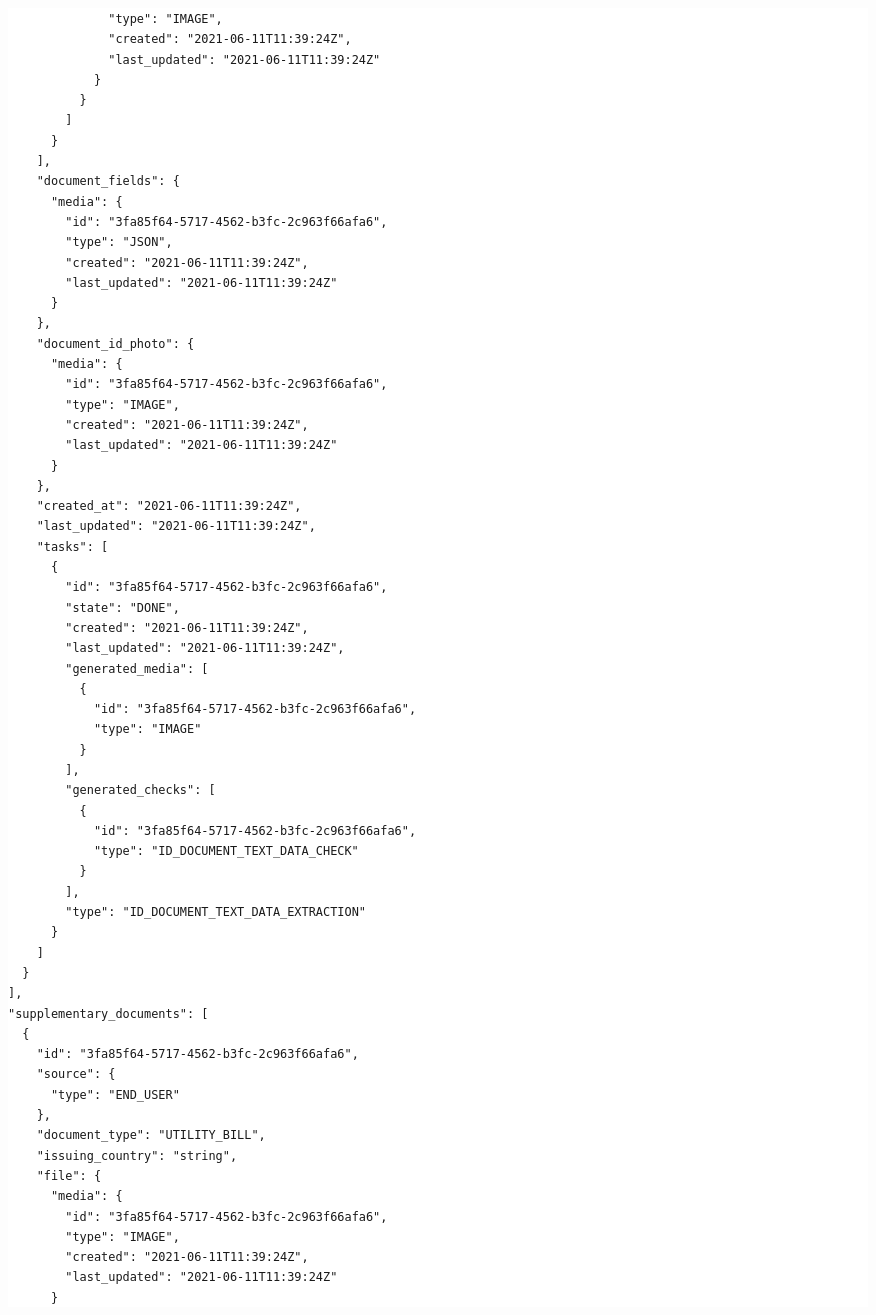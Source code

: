                   "type": "IMAGE",
                  "created": "2021-06-11T11:39:24Z",
                  "last_updated": "2021-06-11T11:39:24Z"
                }
              }
            ]
          }
        ],
        "document_fields": {
          "media": {
            "id": "3fa85f64-5717-4562-b3fc-2c963f66afa6",
            "type": "JSON",
            "created": "2021-06-11T11:39:24Z",
            "last_updated": "2021-06-11T11:39:24Z"
          }
        },
        "document_id_photo": {
          "media": {
            "id": "3fa85f64-5717-4562-b3fc-2c963f66afa6",
            "type": "IMAGE",
            "created": "2021-06-11T11:39:24Z",
            "last_updated": "2021-06-11T11:39:24Z"
          }
        },
        "created_at": "2021-06-11T11:39:24Z",
        "last_updated": "2021-06-11T11:39:24Z",
        "tasks": [
          {
            "id": "3fa85f64-5717-4562-b3fc-2c963f66afa6",
            "state": "DONE",
            "created": "2021-06-11T11:39:24Z",
            "last_updated": "2021-06-11T11:39:24Z",
            "generated_media": [
              {
                "id": "3fa85f64-5717-4562-b3fc-2c963f66afa6",
                "type": "IMAGE"
              }
            ],
            "generated_checks": [
              {
                "id": "3fa85f64-5717-4562-b3fc-2c963f66afa6",
                "type": "ID_DOCUMENT_TEXT_DATA_CHECK"
              }
            ],
            "type": "ID_DOCUMENT_TEXT_DATA_EXTRACTION"
          }
        ]
      }
    ],
    "supplementary_documents": [
      {
        "id": "3fa85f64-5717-4562-b3fc-2c963f66afa6",
        "source": {
          "type": "END_USER"
        },
        "document_type": "UTILITY_BILL",
        "issuing_country": "string",
        "file": {
          "media": {
            "id": "3fa85f64-5717-4562-b3fc-2c963f66afa6",
            "type": "IMAGE",
            "created": "2021-06-11T11:39:24Z",
            "last_updated": "2021-06-11T11:39:24Z"
          }